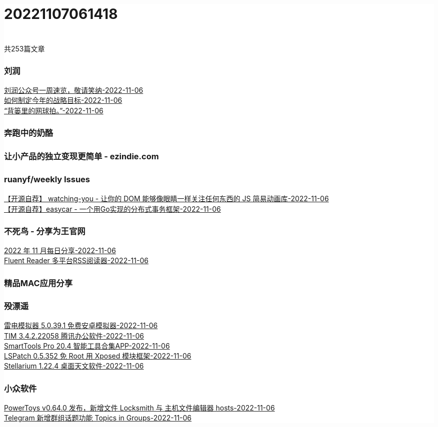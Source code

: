 <h1>20221107061418</h1><br/>共253篇文章


###  刘润

<a target=_blank rel=nofollow href="https://mp.weixin.qq.com/s/PvKzet-uA5UFVZraoNnfZg" >刘润公众号一周速览，敬请笑纳-2022-11-06</a><br/><a target=_blank rel=nofollow href="https://mp.weixin.qq.com/s/4vTKVwEhMa6fi69iYbMhcw" >如何制定今年的战略目标-2022-11-06</a><br/><a target=_blank rel=nofollow href="https://mp.weixin.qq.com/s/yXYD-k-vBKC6IcpFzwbu7w" >“背篓里的网球拍。”-2022-11-06</a><br/>



###  奔跑中的奶酪





###  让小产品的独立变现更简单 - ezindie.com





###  ruanyf/weekly Issues

<a target=_blank rel=nofollow href="https://github.com/ruanyf/weekly/issues/2729" >【开源自荐】 watching-you - 让你的 DOM 能够像眼睛一样关注任何东西的 JS 简易动画库-2022-11-06</a><br/><a target=_blank rel=nofollow href="https://github.com/ruanyf/weekly/issues/2728" >【开源自荐】easycar - 一个用Go实现的分布式事务框架-2022-11-06</a><br/>





###  不死鸟 - 分享为王官网

<a target=_blank rel=nofollow href="https://iui.su/162/" >2022 年 11 月每日分享-2022-11-06</a><br/><a target=_blank rel=nofollow href="https://iui.su/1894/" >Fluent Reader 多平台RSS阅读器-2022-11-06</a><br/>



###  精品MAC应用分享





###  殁漂遥

<a target=_blank rel=nofollow href="https://www.mpyit.com/ldplayer5.html" >雷电模拟器 5.0.39.1 免费安卓模拟器-2022-11-06</a><br/><a target=_blank rel=nofollow href="https://www.mpyit.com/timqq3.html" >TIM 3.4.2.22058 腾讯办公软件-2022-11-06</a><br/><a target=_blank rel=nofollow href="https://www.mpyit.com/smarttoolsapk.html" >SmartTools Pro 20.4 智能工具合集APP-2022-11-06</a><br/><a target=_blank rel=nofollow href="https://www.mpyit.com/lspatch.html" >LSPatch 0.5.352 免 Root 用 Xposed 模块框架-2022-11-06</a><br/><a target=_blank rel=nofollow href="https://www.mpyit.com/stellarium.html" >Stellarium 1.22.4 桌面天文软件-2022-11-06</a><br/>



###  小众软件

<a target=_blank rel=nofollow href="https://www.appinn.com/powertoys-v0-64-0/" >PowerToys v0.64.0 发布，新增文件 Locksmith 与 主机文件编辑器 hosts-2022-11-06</a><br/><a target=_blank rel=nofollow href="https://www.appinn.com/tg-topics-in-groups/" >Telegram 新增群组话题功能 Topics in Groups-2022-11-06</a><br/>
